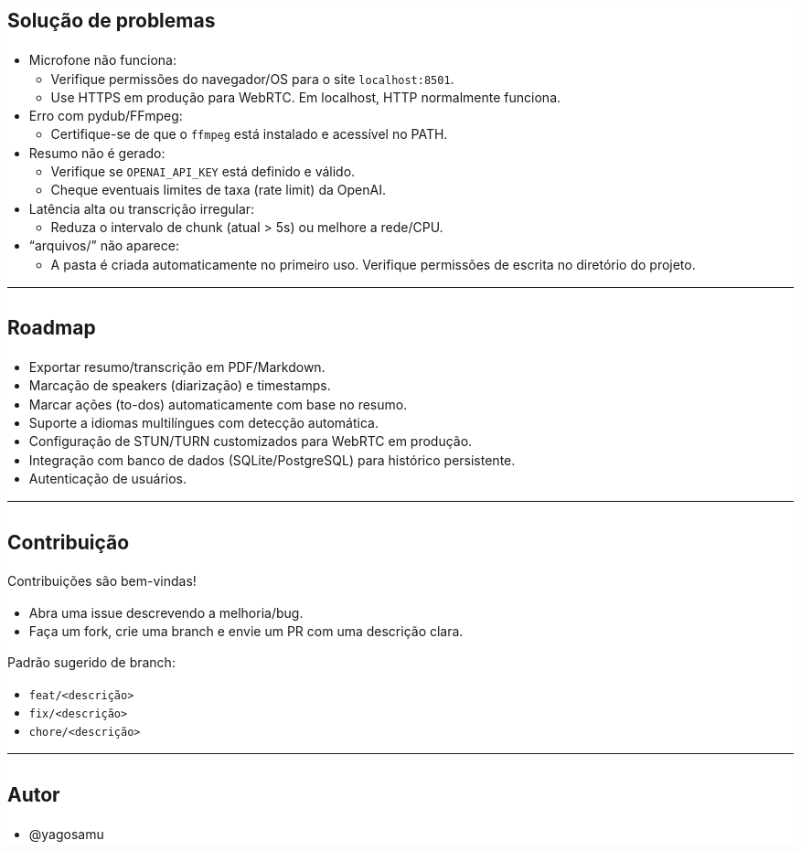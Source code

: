 ## Solução de problemas
- Microfone não funciona:
  - Verifique permissões do navegador/OS para o site `localhost:8501`.
  - Use HTTPS em produção para WebRTC. Em localhost, HTTP normalmente funciona.
- Erro com pydub/FFmpeg:
  - Certifique-se de que o `ffmpeg` está instalado e acessível no PATH.
- Resumo não é gerado:
  - Verifique se `OPENAI_API_KEY` está definido e válido.
  - Cheque eventuais limites de taxa (rate limit) da OpenAI.
- Latência alta ou transcrição irregular:
  - Reduza o intervalo de chunk (atual > 5s) ou melhore a rede/CPU.
- “arquivos/” não aparece:
  - A pasta é criada automaticamente no primeiro uso. Verifique permissões de escrita no diretório do projeto.

---

## Roadmap
- Exportar resumo/transcrição em PDF/Markdown.
- Marcação de speakers (diarização) e timestamps.
- Marcar ações (to-dos) automaticamente com base no resumo.
- Suporte a idiomas multilíngues com detecção automática.
- Configuração de STUN/TURN customizados para WebRTC em produção.
- Integração com banco de dados (SQLite/PostgreSQL) para histórico persistente.
- Autenticação de usuários.

---

## Contribuição
Contribuições são bem-vindas!
- Abra uma issue descrevendo a melhoria/bug.
- Faça um fork, crie uma branch e envie um PR com uma descrição clara.

Padrão sugerido de branch:
- `feat/<descrição>`
- `fix/<descrição>`
- `chore/<descrição>`

---

## Autor
- @yagosamu